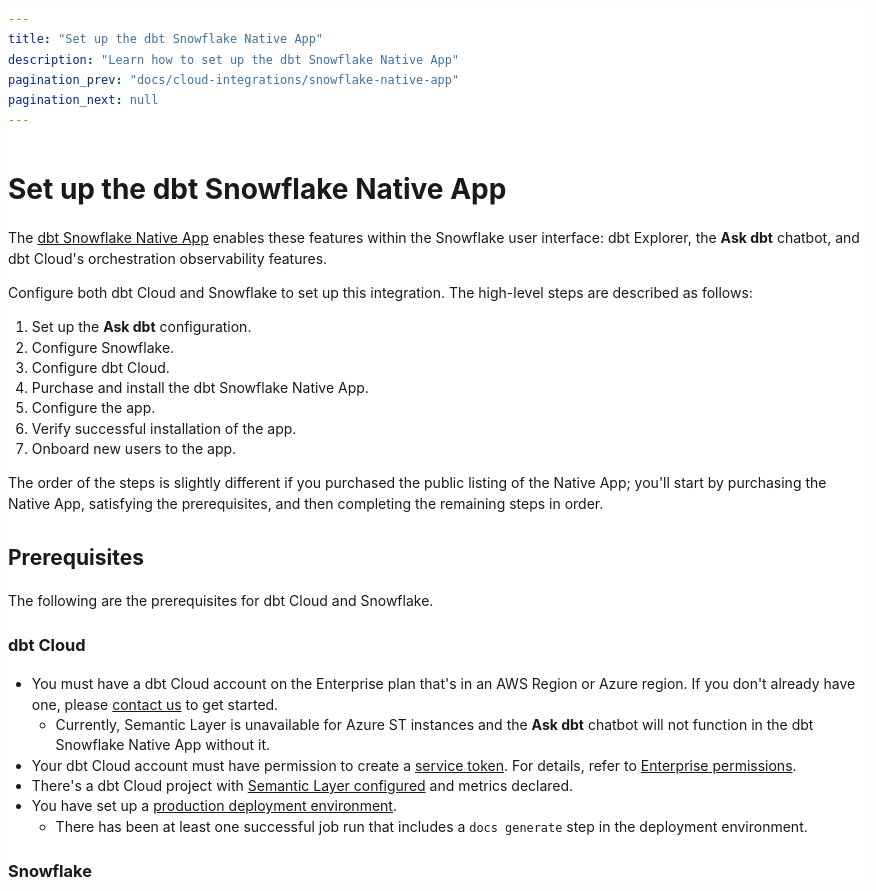 ```yaml
---
title: "Set up the dbt Snowflake Native App"
description: "Learn how to set up the dbt Snowflake Native App"
pagination_prev: "docs/cloud-integrations/snowflake-native-app"
pagination_next: null
---
```


# Set up the dbt Snowflake Native App <Lifecycle status='preview' />

The [dbt Snowflake Native App](/docs/cloud-integrations/snowflake-native-app) enables these features within the Snowflake user interface: dbt Explorer, the **Ask dbt** chatbot, and dbt Cloud's orchestration observability features. 

Configure both dbt Cloud and Snowflake to set up this integration. The high-level steps are described as follows: 

1. Set up the **Ask dbt** configuration. 
1. Configure Snowflake. 
1. Configure dbt Cloud.
1. Purchase and install the dbt Snowflake Native App.
1. Configure the app.
1. Verify successful installation of the app.
1. Onboard new users to the app.

The order of the steps is slightly different if you purchased the public listing of the Native App; you'll start by purchasing the Native App, satisfying the prerequisites, and then completing the remaining steps in order.  

## Prerequisites
The following are the prerequisites for dbt Cloud and Snowflake. 

### dbt Cloud

- You must have a dbt Cloud account on the Enterprise plan that's in an AWS Region or Azure region. If you don't already have one, please [contact us](mailto:sales_snowflake_marketplace@dbtlabs.com) to get started.
    - Currently, Semantic Layer is unavailable for Azure ST instances and the **Ask dbt** chatbot will not function in the dbt Snowflake Native App without it. 
- Your dbt Cloud account must have permission to create a [service token](/docs/dbt-cloud-apis/service-tokens). For details, refer to [Enterprise permissions](/docs/cloud/manage-access/enterprise-permissions).
- There's a dbt Cloud project with [Semantic Layer configured](/docs/use-dbt-semantic-layer/setup-sl) and metrics declared. 
- You have set up a [production deployment environment](/docs/deploy/deploy-environments#set-as-production-environment).
    - There has been at least one successful job run that includes a `docs generate` step in the deployment environment.

### Snowflake
